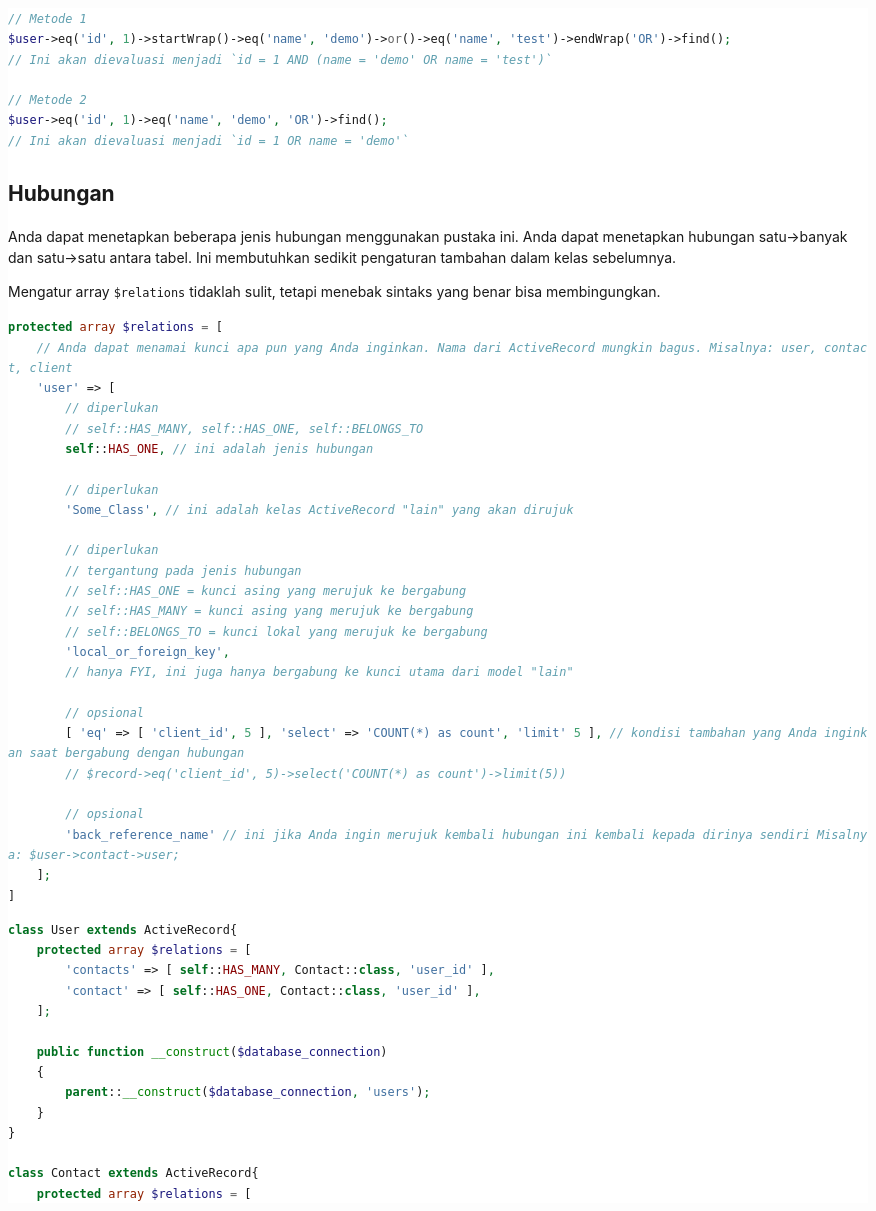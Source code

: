 ```php
// Metode 1
$user->eq('id', 1)->startWrap()->eq('name', 'demo')->or()->eq('name', 'test')->endWrap('OR')->find();
// Ini akan dievaluasi menjadi `id = 1 AND (name = 'demo' OR name = 'test')`

// Metode 2
$user->eq('id', 1)->eq('name', 'demo', 'OR')->find();
// Ini akan dievaluasi menjadi `id = 1 OR name = 'demo'`
```

## Hubungan
Anda dapat menetapkan beberapa jenis hubungan menggunakan pustaka ini. Anda dapat menetapkan hubungan satu->banyak dan satu->satu antara tabel. Ini membutuhkan sedikit pengaturan tambahan dalam kelas sebelumnya.

Mengatur array `$relations` tidaklah sulit, tetapi menebak sintaks yang benar bisa membingungkan.

```php
protected array $relations = [
	// Anda dapat menamai kunci apa pun yang Anda inginkan. Nama dari ActiveRecord mungkin bagus. Misalnya: user, contact, client
	'user' => [
		// diperlukan
		// self::HAS_MANY, self::HAS_ONE, self::BELONGS_TO
		self::HAS_ONE, // ini adalah jenis hubungan

		// diperlukan
		'Some_Class', // ini adalah kelas ActiveRecord "lain" yang akan dirujuk

		// diperlukan
		// tergantung pada jenis hubungan
		// self::HAS_ONE = kunci asing yang merujuk ke bergabung
		// self::HAS_MANY = kunci asing yang merujuk ke bergabung
		// self::BELONGS_TO = kunci lokal yang merujuk ke bergabung
		'local_or_foreign_key',
		// hanya FYI, ini juga hanya bergabung ke kunci utama dari model "lain"

		// opsional
		[ 'eq' => [ 'client_id', 5 ], 'select' => 'COUNT(*) as count', 'limit' 5 ], // kondisi tambahan yang Anda inginkan saat bergabung dengan hubungan
		// $record->eq('client_id', 5)->select('COUNT(*) as count')->limit(5))

		// opsional
		'back_reference_name' // ini jika Anda ingin merujuk kembali hubungan ini kembali kepada dirinya sendiri Misalnya: $user->contact->user;
	];
]
```

```php
class User extends ActiveRecord{
	protected array $relations = [
		'contacts' => [ self::HAS_MANY, Contact::class, 'user_id' ],
		'contact' => [ self::HAS_ONE, Contact::class, 'user_id' ],
	];

	public function __construct($database_connection)
	{
		parent::__construct($database_connection, 'users');
	}
}

class Contact extends ActiveRecord{
	protected array $relations = [
```